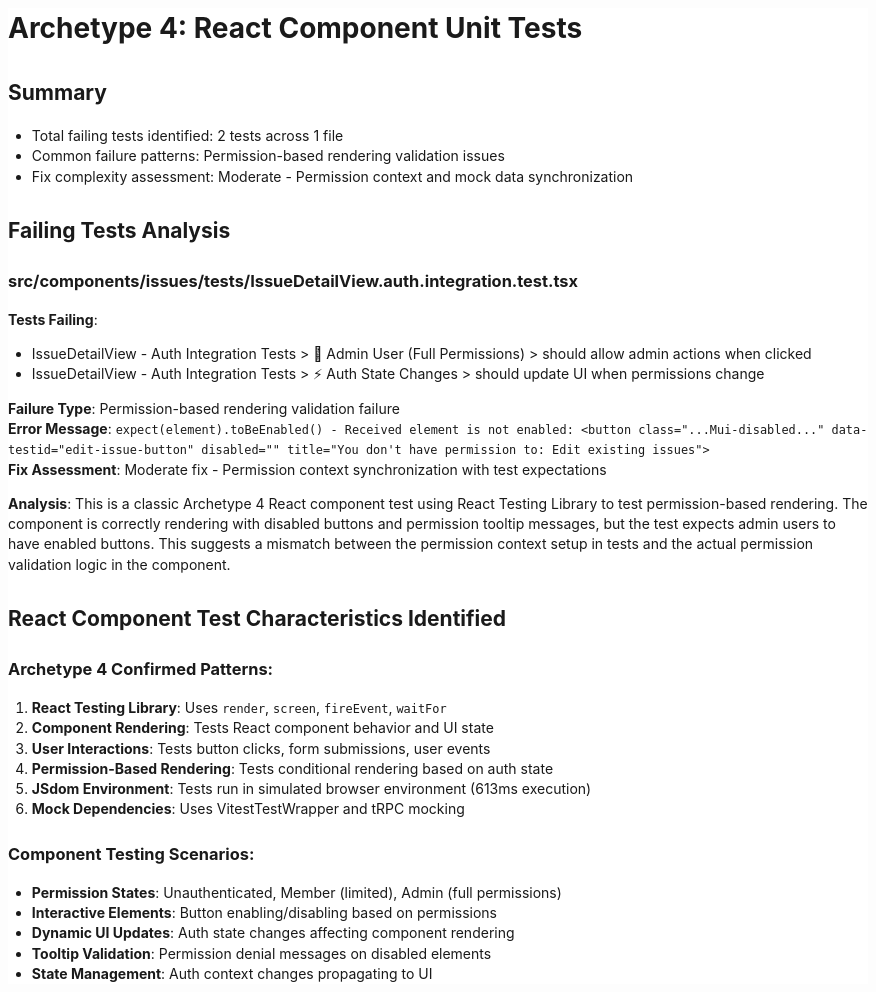 # Archetype 4: React Component Unit Tests

## Summary

- Total failing tests identified: 2 tests across 1 file
- Common failure patterns: Permission-based rendering validation issues
- Fix complexity assessment: Moderate - Permission context and mock data synchronization

## Failing Tests Analysis

### src/components/issues/**tests**/IssueDetailView.auth.integration.test.tsx

**Tests Failing**:

- IssueDetailView - Auth Integration Tests > 👑 Admin User (Full Permissions) > should allow admin actions when clicked
- IssueDetailView - Auth Integration Tests > ⚡ Auth State Changes > should update UI when permissions change

**Failure Type**: Permission-based rendering validation failure  
**Error Message**: `expect(element).toBeEnabled() - Received element is not enabled: <button class="...Mui-disabled..." data-testid="edit-issue-button" disabled="" title="You don't have permission to: Edit existing issues">`  
**Fix Assessment**: Moderate fix - Permission context synchronization with test expectations

**Analysis**: This is a classic Archetype 4 React component test using React Testing Library to test permission-based rendering. The component is correctly rendering with disabled buttons and permission tooltip messages, but the test expects admin users to have enabled buttons. This suggests a mismatch between the permission context setup in tests and the actual permission validation logic in the component.

## React Component Test Characteristics Identified

### Archetype 4 Confirmed Patterns:

1. **React Testing Library**: Uses `render`, `screen`, `fireEvent`, `waitFor`
2. **Component Rendering**: Tests React component behavior and UI state
3. **User Interactions**: Tests button clicks, form submissions, user events
4. **Permission-Based Rendering**: Tests conditional rendering based on auth state
5. **JSdom Environment**: Tests run in simulated browser environment (613ms execution)
6. **Mock Dependencies**: Uses VitestTestWrapper and tRPC mocking

### Component Testing Scenarios:

- **Permission States**: Unauthenticated, Member (limited), Admin (full permissions)
- **Interactive Elements**: Button enabling/disabling based on permissions
- **Dynamic UI Updates**: Auth state changes affecting component rendering
- **Tooltip Validation**: Permission denial messages on disabled elements
- **State Management**: Auth context changes propagating to UI
